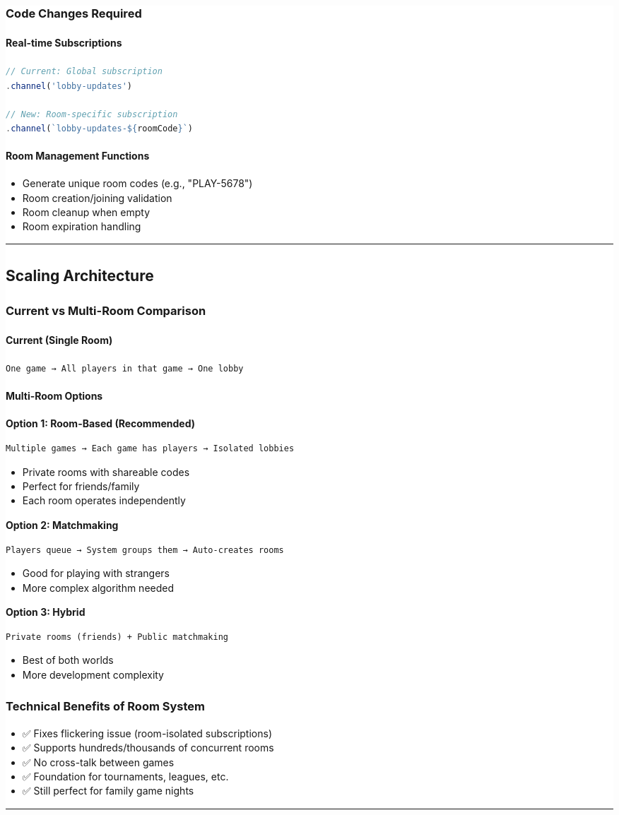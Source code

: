 ### Code Changes Required

#### Real-time Subscriptions
```javascript
// Current: Global subscription
.channel('lobby-updates')

// New: Room-specific subscription  
.channel(`lobby-updates-${roomCode}`)
```

#### Room Management Functions
- Generate unique room codes (e.g., "PLAY-5678")
- Room creation/joining validation
- Room cleanup when empty
- Room expiration handling

---

## Scaling Architecture

### Current vs Multi-Room Comparison

#### Current (Single Room)
```
One game → All players in that game → One lobby
```

#### Multi-Room Options

**Option 1: Room-Based (Recommended)**
```
Multiple games → Each game has players → Isolated lobbies
```
- Private rooms with shareable codes
- Perfect for friends/family
- Each room operates independently

**Option 2: Matchmaking**
```
Players queue → System groups them → Auto-creates rooms
```
- Good for playing with strangers
- More complex algorithm needed

**Option 3: Hybrid**
```
Private rooms (friends) + Public matchmaking
```
- Best of both worlds
- More development complexity

### Technical Benefits of Room System
- ✅ Fixes flickering issue (room-isolated subscriptions)
- ✅ Supports hundreds/thousands of concurrent rooms
- ✅ No cross-talk between games
- ✅ Foundation for tournaments, leagues, etc.
- ✅ Still perfect for family game nights

---